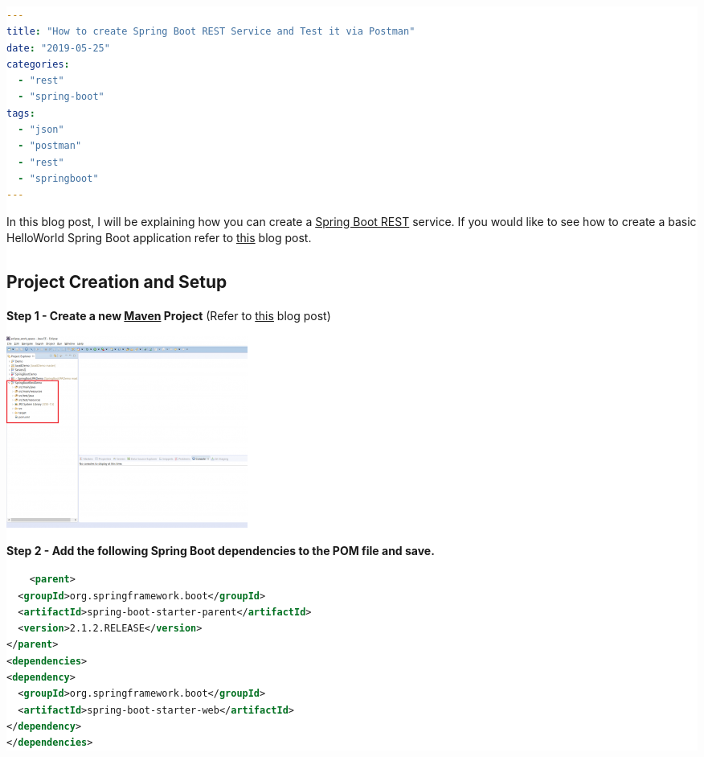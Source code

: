 ```yaml
---
title: "How to create Spring Boot REST Service and Test it via Postman"
date: "2019-05-25"
categories: 
  - "rest"
  - "spring-boot"
tags: 
  - "json"
  - "postman"
  - "rest"
  - "springboot"
---
```


In this blog post, I will be explaining how you can create a [Spring Boot REST](https://click.linksynergy.com/deeplink?id=MnzIZAZNE5Y&mid=39197&murl=https%3A%2F%2Fwww.udemy.com%2Fcourse%2Fspring-boot-tutorial-for-beginners%2F) service. If you would like to see how to create a basic HelloWorld Spring Boot application refer to [this](how-to-create-a-hello-world-spring-boot-web-application-in-eclipse-using-maven.md) blog post.

## Project Creation and Setup

**Step 1 - Create a new [Maven](https://click.linksynergy.com/deeplink?id=MnzIZAZNE5Y&mid=39197&murl=https%3A%2F%2Fwww.udemy.com%2Fcourse%2Fmavencrashcourse%2F) Project** (Refer to [this](https://reshmabidikar.github.io/2018/10/how-to-create-a-maven-project-in-eclipse.html) blog post)

[![](images/spring-boot-rest-postman/1-300x238.png)](images/spring-boot-rest-postman/1.png)


**Step 2 - Add the following Spring Boot dependencies to the POM file and save.**

```xml
	<parent>
  <groupId>org.springframework.boot</groupId>
  <artifactId>spring-boot-starter-parent</artifactId>
  <version>2.1.2.RELEASE</version>
</parent>
<dependencies>
<dependency>
  <groupId>org.springframework.boot</groupId>
  <artifactId>spring-boot-starter-web</artifactId>
</dependency>
</dependencies>
```
